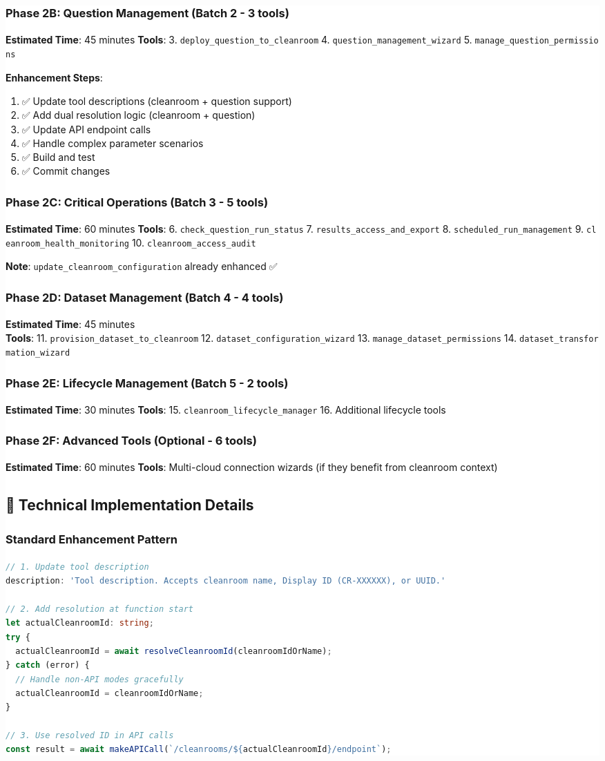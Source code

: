 ### **Phase 2B: Question Management (Batch 2 - 3 tools)**  
**Estimated Time**: 45 minutes
**Tools**:
3. `deploy_question_to_cleanroom`
4. `question_management_wizard` 
5. `manage_question_permissions`

**Enhancement Steps**:
1. ✅ Update tool descriptions (cleanroom + question support)
2. ✅ Add dual resolution logic (cleanroom + question)
3. ✅ Update API endpoint calls  
4. ✅ Handle complex parameter scenarios
5. ✅ Build and test
6. ✅ Commit changes

### **Phase 2C: Critical Operations (Batch 3 - 5 tools)**
**Estimated Time**: 60 minutes
**Tools**:
6. `check_question_run_status`
7. `results_access_and_export`
8. `scheduled_run_management`
9. `cleanroom_health_monitoring`
10. `cleanroom_access_audit`

**Note**: `update_cleanroom_configuration` already enhanced ✅

### **Phase 2D: Dataset Management (Batch 4 - 4 tools)**
**Estimated Time**: 45 minutes  
**Tools**:
11. `provision_dataset_to_cleanroom`
12. `dataset_configuration_wizard`
13. `manage_dataset_permissions`
14. `dataset_transformation_wizard`

### **Phase 2E: Lifecycle Management (Batch 5 - 2 tools)**
**Estimated Time**: 30 minutes
**Tools**:
15. `cleanroom_lifecycle_manager`
16. Additional lifecycle tools

### **Phase 2F: Advanced Tools (Optional - 6 tools)**
**Estimated Time**: 60 minutes
**Tools**: Multi-cloud connection wizards (if they benefit from cleanroom context)

## 🔧 **Technical Implementation Details**

### **Standard Enhancement Pattern**
```typescript
// 1. Update tool description
description: 'Tool description. Accepts cleanroom name, Display ID (CR-XXXXXX), or UUID.'

// 2. Add resolution at function start  
let actualCleanroomId: string;
try {
  actualCleanroomId = await resolveCleanroomId(cleanroomIdOrName);
} catch (error) {
  // Handle non-API modes gracefully
  actualCleanroomId = cleanroomIdOrName;
}

// 3. Use resolved ID in API calls
const result = await makeAPICall(`/cleanrooms/${actualCleanroomId}/endpoint`);
```